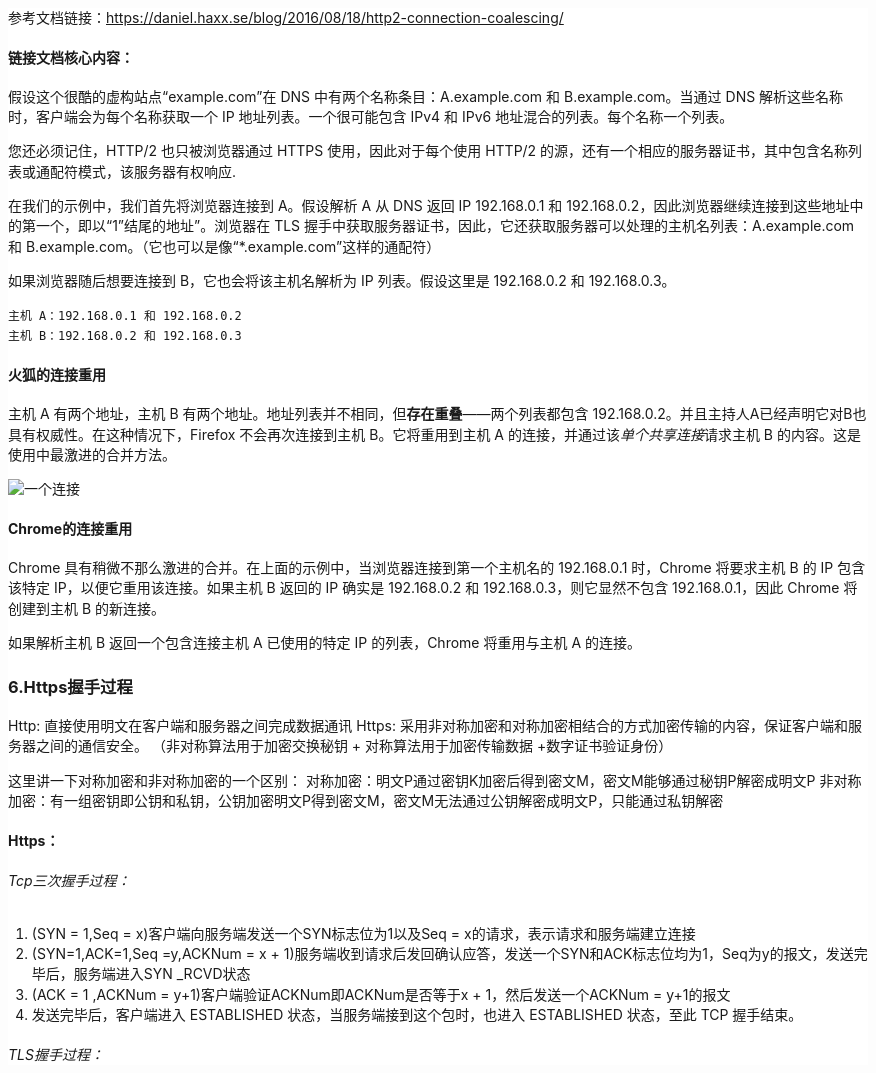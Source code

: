 参考文档链接：https://daniel.haxx.se/blog/2016/08/18/http2-connection-coalescing/

#### 链接文档核心内容：

假设这个很酷的虚构站点“example.com”在 DNS 中有两个名称条目：A.example.com 和 B.example.com。当通过 DNS 解析这些名称时，客户端会为每个名称获取一个 IP 地址列表。一个很可能包含 IPv4 和 IPv6 地址混合的列表。每个名称一个列表。

您还必须记住，HTTP/2 也只被浏览器通过 HTTPS 使用，因此对于每个使用 HTTP/2 的源，还有一个相应的服务器证书，其中包含名称列表或通配符模式，该服务器有权响应.

在我们的示例中，我们首先将浏览器连接到 A。假设解析 A 从 DNS 返回 IP 192.168.0.1 和 192.168.0.2，因此浏览器继续连接到这些地址中的第一个，即以“1”结尾的地址”。浏览器在 TLS 握手中获取服务器证书，因此，它还获取服务器可以处理的主机名列表：A.example.com 和 B.example.com。（它也可以是像“*.example.com”这样的通配符）

如果浏览器随后想要连接到 B，它也会将该主机名解析为 IP 列表。假设这里是 192.168.0.2 和 192.168.0.3。

```
主机 A：192.168.0.1 和 192.168.0.2
主机 B：192.168.0.2 和 192.168.0.3
```

#### 火狐的连接重用

主机 A 有两个地址，主机 B 有两个地址。地址列表并不相同，但**存在重叠**——两个列表都包含 192.168.0.2。并且主持人A已经声明它对B也具有权威性。在这种情况下，Firefox 不会再次连接到主机 B。它将重用到主机 A 的连接，并通过该*单个共享连接*请求主机 B 的内容。这是使用中最激进的合并方法。

![一个连接](https://daniel.haxx.se/blog/wp-content/uploads/2016/08/connection-coalescing3-1.jpg)

#### Chrome的连接重用

Chrome 具有稍微不那么激进的合并。在上面的示例中，当浏览器连接到第一个主机名的 192.168.0.1 时，Chrome 将要求主机 B 的 IP 包含该特定 IP，以便它重用该连接。如果主机 B 返回的 IP 确实是 192.168.0.2 和 192.168.0.3，则它显然不包含 192.168.0.1，因此 Chrome 将创建到主机 B 的新连接。

如果解析主机 B 返回一个包含连接主机 A 已使用的特定 IP 的列表，Chrome 将重用与主机 A 的连接。 



### 6.Https握手过程

Http: 直接使用明文在客户端和服务器之间完成数据通讯
Https: 采用非对称加密和对称加密相结合的方式加密传输的内容，保证客户端和服务器之间的通信安全。
（非对称算法用于加密交换秘钥 + 对称算法用于加密传输数据 +数字证书验证身份）

这里讲一下对称加密和非对称加密的一个区别：
对称加密：明文P通过密钥K加密后得到密文M，密文M能够通过秘钥P解密成明文P
非对称加密：有一组密钥即公钥和私钥，公钥加密明文P得到密文M，密文M无法通过公钥解密成明文P，只能通过私钥解密



#### Https：

###### Tcp三次握手过程：

1. (SYN = 1,Seq = x)客户端向服务端发送一个SYN标志位为1以及Seq = x的请求，表示请求和服务端建立连接
2. (SYN=1,ACK=1,Seq =y,ACKNum = x + 1)服务端收到请求后发回确认应答，发送一个SYN和ACK标志位均为1，Seq为y的报文，发送完毕后，服务端进入SYN _RCVD状态
3. (ACK = 1 ,ACKNum = y+1)客户端验证ACKNum即ACKNum是否等于x + 1，然后发送一个ACKNum = y+1的报文
4. 发送完毕后，客户端进入 ESTABLISHED 状态，当服务端接到这个包时，也进入 ESTABLISHED 状态，至此 TCP 握手结束。

###### TLS握手过程：
